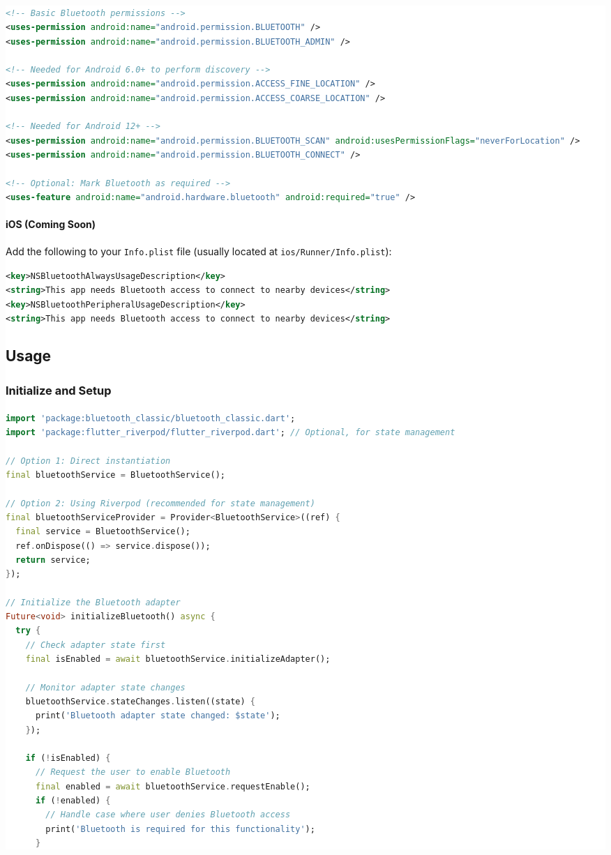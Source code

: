 ```xml
<!-- Basic Bluetooth permissions -->
<uses-permission android:name="android.permission.BLUETOOTH" />
<uses-permission android:name="android.permission.BLUETOOTH_ADMIN" />

<!-- Needed for Android 6.0+ to perform discovery -->
<uses-permission android:name="android.permission.ACCESS_FINE_LOCATION" />
<uses-permission android:name="android.permission.ACCESS_COARSE_LOCATION" />

<!-- Needed for Android 12+ -->
<uses-permission android:name="android.permission.BLUETOOTH_SCAN" android:usesPermissionFlags="neverForLocation" />
<uses-permission android:name="android.permission.BLUETOOTH_CONNECT" />

<!-- Optional: Mark Bluetooth as required -->
<uses-feature android:name="android.hardware.bluetooth" android:required="true" />
```

#### iOS (Coming Soon)

Add the following to your `Info.plist` file (usually located at `ios/Runner/Info.plist`):

```xml
<key>NSBluetoothAlwaysUsageDescription</key>
<string>This app needs Bluetooth access to connect to nearby devices</string>
<key>NSBluetoothPeripheralUsageDescription</key>
<string>This app needs Bluetooth access to connect to nearby devices</string>
```

## Usage

### Initialize and Setup

```dart
import 'package:bluetooth_classic/bluetooth_classic.dart';
import 'package:flutter_riverpod/flutter_riverpod.dart'; // Optional, for state management

// Option 1: Direct instantiation
final bluetoothService = BluetoothService();

// Option 2: Using Riverpod (recommended for state management)
final bluetoothServiceProvider = Provider<BluetoothService>((ref) {
  final service = BluetoothService();
  ref.onDispose(() => service.dispose());
  return service;
});

// Initialize the Bluetooth adapter
Future<void> initializeBluetooth() async {
  try {
    // Check adapter state first
    final isEnabled = await bluetoothService.initializeAdapter();
    
    // Monitor adapter state changes
    bluetoothService.stateChanges.listen((state) {
      print('Bluetooth adapter state changed: $state');
    });
    
    if (!isEnabled) {
      // Request the user to enable Bluetooth
      final enabled = await bluetoothService.requestEnable();
      if (!enabled) {
        // Handle case where user denies Bluetooth access
        print('Bluetooth is required for this functionality');
      }
```